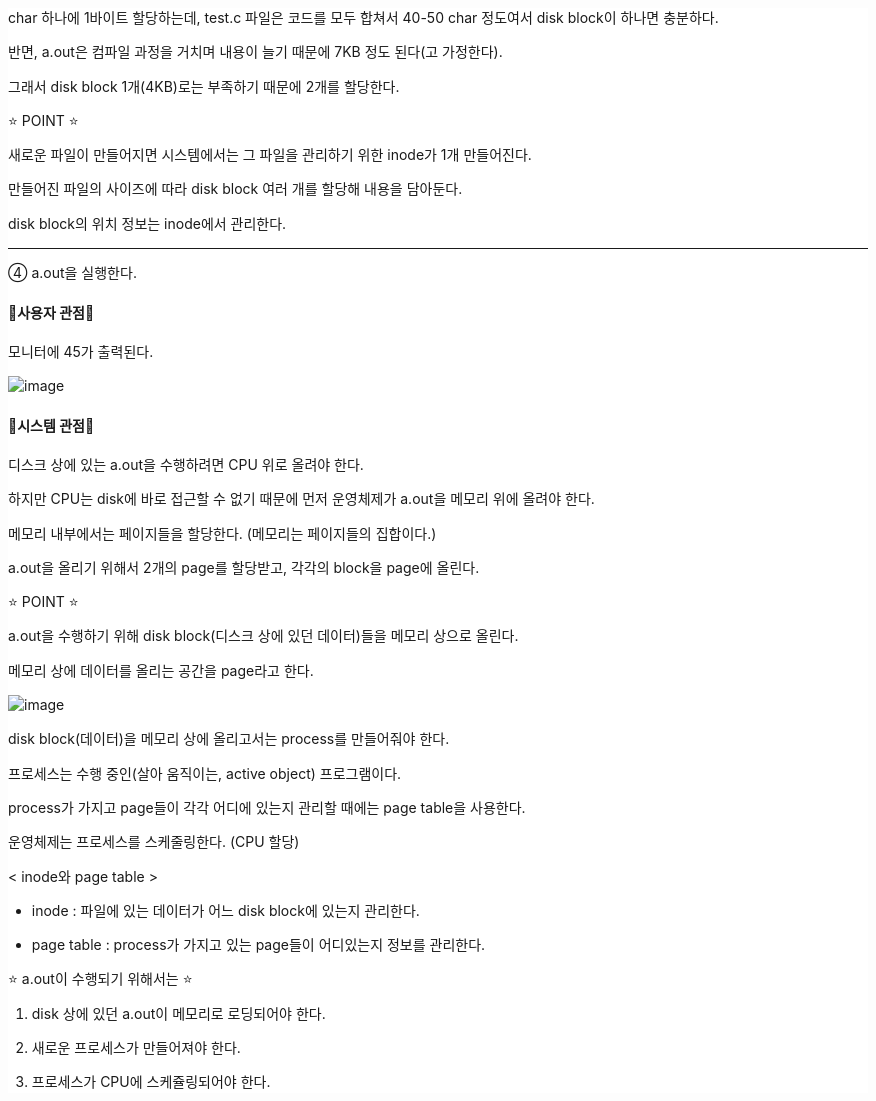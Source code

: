   char 하나에 1바이트 할당하는데, test.c 파일은 코드를 모두 합쳐서 40-50 char 정도여서 disk block이 하나면 충분하다.
  
  반면, a.out은 컴파일 과정을 거치며 내용이 늘기 때문에 7KB 정도 된다(고 가정한다). 
  
  그래서 disk block 1개(4KB)로는 부족하기 때문에 2개를 할당한다.

⭐ POINT ⭐

새로운 파일이 만들어지면 시스템에서는 그 파일을 관리하기 위한 inode가 1개 만들어진다.

만들어진 파일의 사이즈에 따라 disk block 여러 개를 할당해 내용을 담아둔다.

disk block의 위치 정보는 inode에서 관리한다.

---

④ a.out을 실행한다.

#### 👤사용자 관점👤

모니터에 45가 출력된다.

<img width="737" height="452" alt="image" src="https://github.com/user-attachments/assets/066a85cb-1e6b-4b86-a097-7c2d980f3211" />

#### 🤖시스템 관점🤖

디스크 상에 있는 a.out을 수행하려면 CPU 위로 올려야 한다. 

하지만 CPU는 disk에 바로 접근할 수 없기 때문에 먼저 운영체제가 a.out을 메모리 위에 올려야 한다. 

메모리 내부에서는 페이지들을 할당한다. (메모리는 페이지들의 집합이다.) 

a.out을 올리기 위해서 2개의 page를 할당받고, 각각의 block을 page에 올린다.

⭐ POINT ⭐

a.out을 수행하기 위해 disk block(디스크 상에 있던 데이터)들을 메모리 상으로 올린다.

메모리 상에 데이터를 올리는 공간을 page라고 한다.

<img width="346" height="252" alt="image" src="https://github.com/user-attachments/assets/d392f077-1e46-4900-8ca2-ee17aa508bfa" />

disk block(데이터)을 메모리 상에 올리고서는 process를 만들어줘야 한다. 

프로세스는 수행 중인(살아 움직이는, active object) 프로그램이다. 

process가 가지고 page들이 각각 어디에 있는지 관리할 때에는 page table을 사용한다. 

운영체제는 프로세스를 스케줄링한다. (CPU 할당)

< inode와 page table >

- inode : 파일에 있는 데이터가 어느 disk block에 있는지 관리한다.

- page table : process가 가지고 있는 page들이 어디있는지 정보를 관리한다.

⭐ a.out이 수행되기 위해서는 ⭐

1. disk 상에 있던 a.out이 메모리로 로딩되어야 한다.

2. 새로운 프로세스가 만들어져야 한다.

3.  프로세스가 CPU에 스케쥴링되어야 한다.
